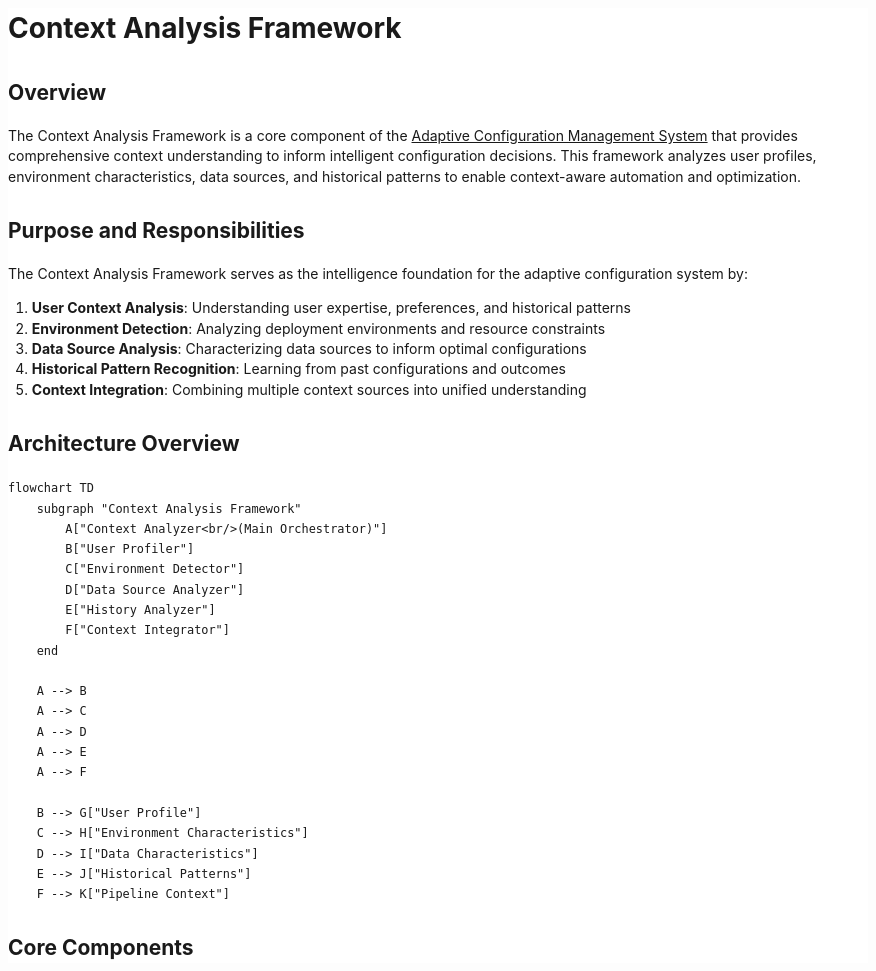 # Context Analysis Framework

## Overview

The Context Analysis Framework is a core component of the [Adaptive Configuration Management System](./adaptive_configuration_management_system.md) that provides comprehensive context understanding to inform intelligent configuration decisions. This framework analyzes user profiles, environment characteristics, data sources, and historical patterns to enable context-aware automation and optimization.

## Purpose and Responsibilities

The Context Analysis Framework serves as the intelligence foundation for the adaptive configuration system by:

1. **User Context Analysis**: Understanding user expertise, preferences, and historical patterns
2. **Environment Detection**: Analyzing deployment environments and resource constraints
3. **Data Source Analysis**: Characterizing data sources to inform optimal configurations
4. **Historical Pattern Recognition**: Learning from past configurations and outcomes
5. **Context Integration**: Combining multiple context sources into unified understanding

## Architecture Overview

```mermaid
flowchart TD
    subgraph "Context Analysis Framework"
        A["Context Analyzer<br/>(Main Orchestrator)"]
        B["User Profiler"]
        C["Environment Detector"]
        D["Data Source Analyzer"]
        E["History Analyzer"]
        F["Context Integrator"]
    end
    
    A --> B
    A --> C
    A --> D
    A --> E
    A --> F
    
    B --> G["User Profile"]
    C --> H["Environment Characteristics"]
    D --> I["Data Characteristics"]
    E --> J["Historical Patterns"]
    F --> K["Pipeline Context"]
```

## Core Components
